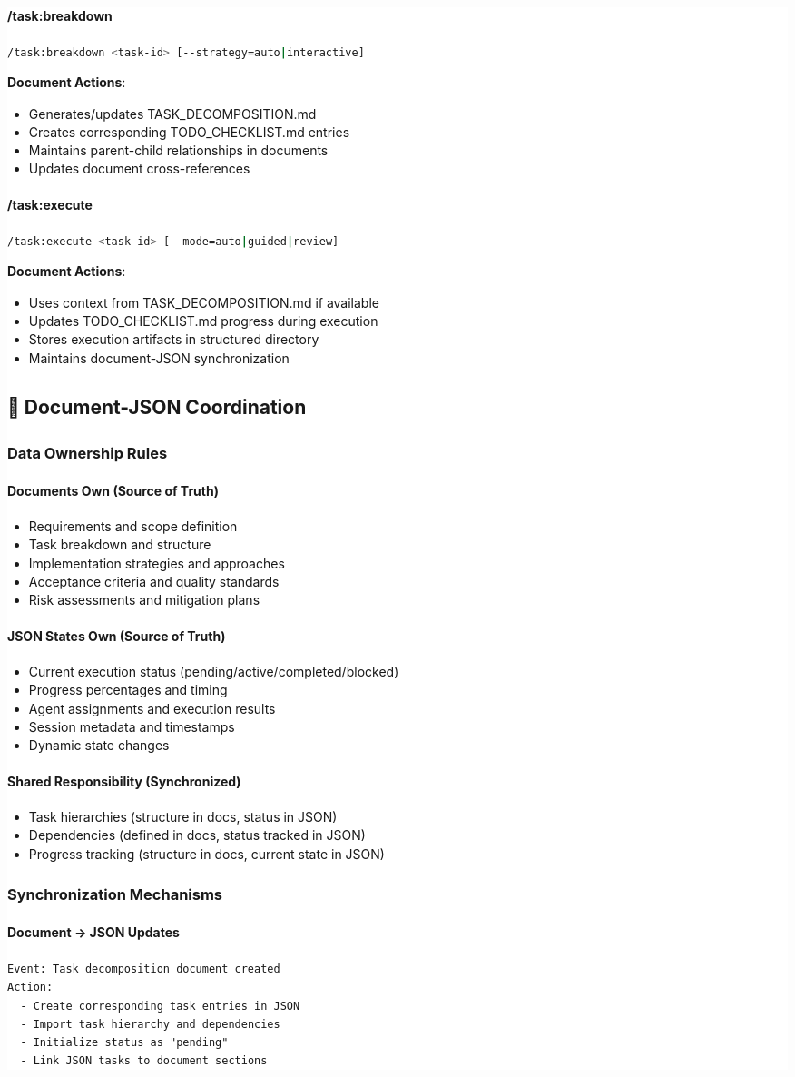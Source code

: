 #### /task:breakdown
```bash
/task:breakdown <task-id> [--strategy=auto|interactive]
```
**Document Actions**:
- Generates/updates TASK_DECOMPOSITION.md
- Creates corresponding TODO_CHECKLIST.md entries
- Maintains parent-child relationships in documents
- Updates document cross-references

#### /task:execute
```bash
/task:execute <task-id> [--mode=auto|guided|review]
```
**Document Actions**:
- Uses context from TASK_DECOMPOSITION.md if available
- Updates TODO_CHECKLIST.md progress during execution
- Stores execution artifacts in structured directory
- Maintains document-JSON synchronization

## 🔄 Document-JSON Coordination

### Data Ownership Rules

#### Documents Own (Source of Truth)
- Requirements and scope definition
- Task breakdown and structure
- Implementation strategies and approaches
- Acceptance criteria and quality standards
- Risk assessments and mitigation plans

#### JSON States Own (Source of Truth)
- Current execution status (pending/active/completed/blocked)
- Progress percentages and timing
- Agent assignments and execution results
- Session metadata and timestamps
- Dynamic state changes

#### Shared Responsibility (Synchronized)
- Task hierarchies (structure in docs, status in JSON)
- Dependencies (defined in docs, status tracked in JSON)
- Progress tracking (structure in docs, current state in JSON)

### Synchronization Mechanisms

#### Document → JSON Updates
```
Event: Task decomposition document created
Action: 
  - Create corresponding task entries in JSON
  - Import task hierarchy and dependencies
  - Initialize status as "pending"
  - Link JSON tasks to document sections
```
